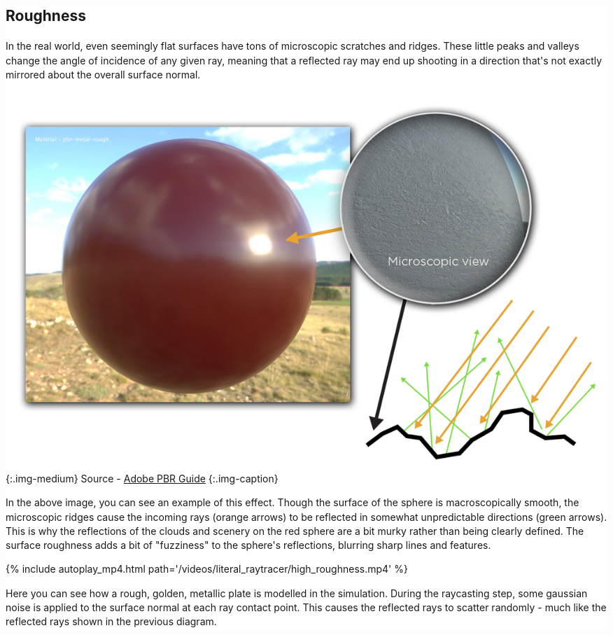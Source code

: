## Roughness
In the real world, even seemingly flat surfaces have tons of microscopic scratches and ridges. These little peaks and valleys change the angle of incidence of any given ray, meaning that a reflected ray may end up shooting in a direction that's not exactly mirrored about the overall surface normal.

![](/images/literal_raytracer/roughness_pbr.png)
{:.img-medium}
Source - [Adobe PBR Guide](https://substance3d.adobe.com/tutorials/courses/the-pbr-guide-part-1)
{:.img-caption}

In the above image, you can see an example of this effect. Though the surface of the sphere is macroscopically smooth, the microscopic ridges cause the incoming rays (orange arrows) to be reflected in somewhat unpredictable directions (green arrows). This is why the reflections of the clouds and scenery on the red sphere are a bit murky rather than being clearly defined. The surface roughness adds a bit of "fuzziness" to the sphere's reflections, blurring sharp lines and features.

{% include autoplay_mp4.html path='/videos/literal_raytracer/high_roughness.mp4' %} 

Here you can see how a rough, golden, metallic plate is modelled in the simulation. During the raycasting step, some gaussian noise is applied to the surface normal at each ray contact point. This causes the reflected rays to scatter randomly - much like the reflected rays shown in the previous diagram.
